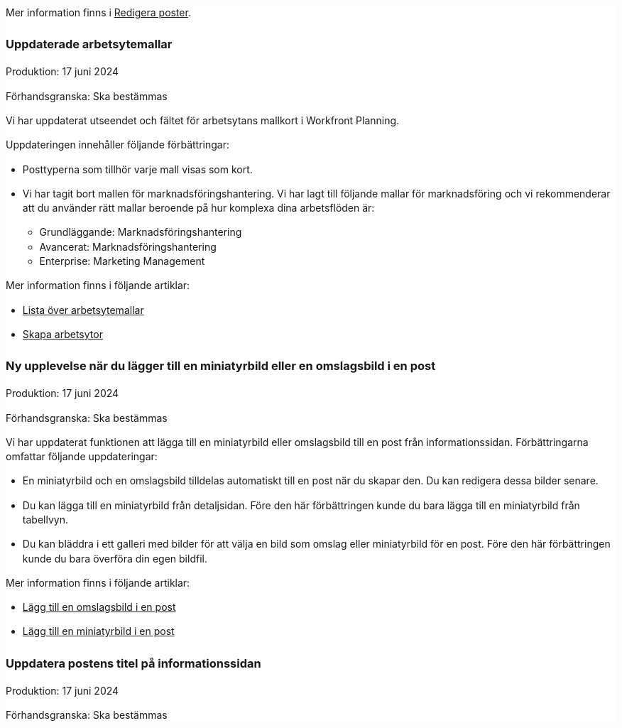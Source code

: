 Mer information finns i [Redigera poster](/help/quicksilver/planning/records/edit-records.md).

### Uppdaterade arbetsytemallar

Produktion: 17 juni 2024

Förhandsgranska: Ska bestämmas

Vi har uppdaterat utseendet och fältet för arbetsytans mallkort i Workfront Planning.

Uppdateringen innehåller följande förbättringar:

* Posttyperna som tillhör varje mall visas som kort.

* Vi har tagit bort mallen för marknadsföringshantering. Vi har lagt till följande mallar för marknadsföring och vi rekommenderar att du använder rätt mallar beroende på hur komplexa dina arbetsflöden är:

   * Grundläggande: Marknadsföringshantering
   * Avancerat: Marknadsföringshantering
   * Enterprise: Marketing Management

Mer information finns i följande artiklar:

* [Lista över arbetsytemallar](/help/quicksilver/planning/architecture/workspace-templates.md)

* [Skapa arbetsytor](/help/quicksilver/planning/architecture/create-workspaces.md)

### Ny upplevelse när du lägger till en miniatyrbild eller en omslagsbild i en post

Produktion: 17 juni 2024

Förhandsgranska: Ska bestämmas

Vi har uppdaterat funktionen att lägga till en miniatyrbild eller omslagsbild till en post från informationssidan. Förbättringarna omfattar följande uppdateringar:

* En miniatyrbild och en omslagsbild tilldelas automatiskt till en post när du skapar den. Du kan redigera dessa bilder senare.

* Du kan lägga till en miniatyrbild från detaljsidan. Före den här förbättringen kunde du bara lägga till en miniatyrbild från tabellvyn.

* Du kan bläddra i ett galleri med bilder för att välja en bild som omslag eller miniatyrbild för en post. Före den här förbättringen kunde du bara överföra din egen bildfil.

Mer information finns i följande artiklar:

* [Lägg till en omslagsbild i en post](/help/quicksilver/planning/records/add-a-cover-image-to-a-record.md)

* [Lägg till en miniatyrbild i en post](/help/quicksilver/planning/records/add-thumbnails-to-records.md)

### Uppdatera postens titel på informationssidan

Produktion: 17 juni 2024

Förhandsgranska: Ska bestämmas
